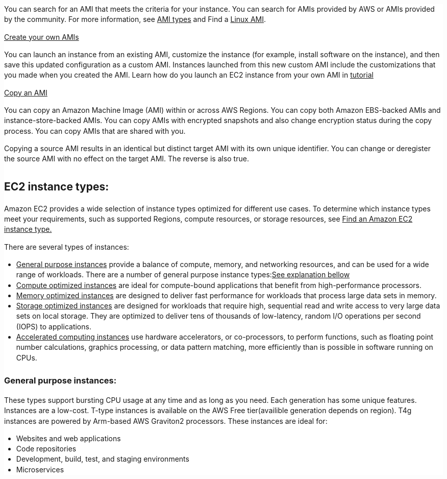 You can search for an AMI that meets the criteria for your instance. You can search for AMIs provided by AWS or AMIs provided by the community. For more information, see [AMI types](https://docs.aws.amazon.com/AWSEC2/latest/UserGuide/ComponentsAMIs.html) and Find a [Linux AMI](https://docs.aws.amazon.com/AWSEC2/latest/UserGuide/finding-an-ami.html).

[Create your own AMIs](https://docs.aws.amazon.com/AWSEC2/latest/UserGuide/AMIs.html#creating-an-ami)

You can launch an instance from an existing AMI, customize the instance (for example, install software on the instance), and then save this updated configuration as a custom AMI. Instances launched from this new custom AMI include the customizations that you made when you created the AMI. Learn how do you launch an EC2 instance from your own AMI in [tutorial](https://aws.amazon.com/ru/premiumsupport/knowledge-center/launch-instance-custom-ami/)

[Copy an AMI](https://docs.aws.amazon.com/AWSEC2/latest/UserGuide/CopyingAMIs.html)

You can copy an Amazon Machine Image (AMI) within or across AWS Regions. You can copy both Amazon EBS-backed AMIs and instance-store-backed AMIs. You can copy AMIs with encrypted snapshots and also change encryption status during the copy process. You can copy AMIs that are shared with you.

Copying a source AMI results in an identical but distinct target AMI with its own unique identifier. You can change or deregister the source AMI with no effect on the target AMI. The reverse is also true.

## EC2 instance types:
Amazon EC2 provides a wide selection of instance types optimized for different use cases. To determine which instance types meet your requirements, such as supported Regions, compute resources, or storage resources, see [Find an Amazon EC2 instance type.](https://docs.aws.amazon.com/AWSEC2/latest/UserGuide/instance-discovery.html)

There are several types of instances:
- [General purpose instances](https://docs.aws.amazon.com/AWSEC2/latest/UserGuide/general-purpose-instances.html) provide a balance of compute, memory, and networking resources, and can be used for a wide range of workloads. There are a number of general purpose instance types:[See explanation bellow](#general-purpose-instances)
- [Compute optimized instances](https://docs.aws.amazon.com/AWSEC2/latest/UserGuide/compute-optimized-instances.html) are ideal for compute-bound applications that benefit from high-performance processors.
- [Memory optimized instances](https://docs.aws.amazon.com/AWSEC2/latest/UserGuide/memory-optimized-instances.html) are designed to deliver fast performance for workloads that process large data sets in memory.
- [Storage optimized instances](https://docs.aws.amazon.com/AWSEC2/latest/UserGuide/storage-optimized-instances.html) are designed for workloads that require high, sequential read and write access to very large data sets on local storage. They are optimized to deliver tens of thousands of low-latency, random I/O operations per second (IOPS) to applications.
- [Accelerated computing instances](https://docs.aws.amazon.com/AWSEC2/latest/UserGuide/accelerated-computing-instances.html) use hardware accelerators, or co-processors, to perform functions, such as floating point number calculations, graphics processing, or data pattern matching, more efficiently than is possible in software running on CPUs.

### General purpose instances:
These types support bursting CPU usage at any time and as long as you need. Each generation has some unique features. Instances are a low-cost. T-type instances is available on the AWS Free tier(availible generation depends on region).
T4g instances are powered by Arm-based AWS Graviton2 processors.
These instances are ideal for:
* Websites and web applications
* Code repositories
* Development, build, test, and staging environments
* Microservices
